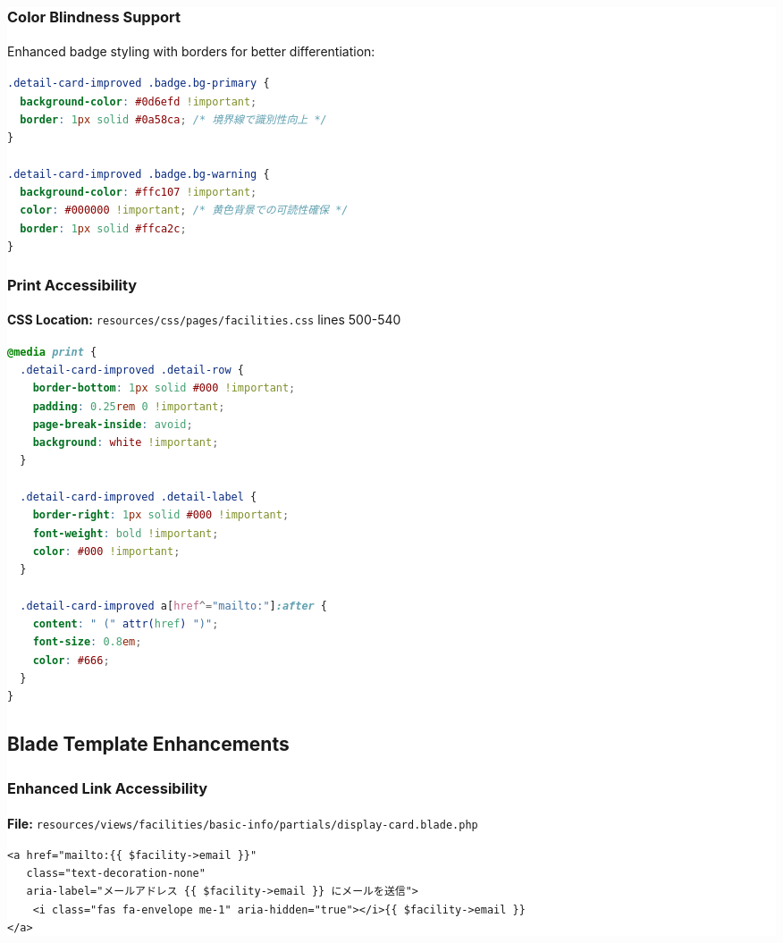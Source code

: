 ```css
```

### Color Blindness Support

Enhanced badge styling with borders for better differentiation:

```css
.detail-card-improved .badge.bg-primary {
  background-color: #0d6efd !important;
  border: 1px solid #0a58ca; /* 境界線で識別性向上 */
}

.detail-card-improved .badge.bg-warning {
  background-color: #ffc107 !important;
  color: #000000 !important; /* 黄色背景での可読性確保 */
  border: 1px solid #ffca2c;
}
```

### Print Accessibility

**CSS Location:** `resources/css/pages/facilities.css` lines 500-540

```css
@media print {
  .detail-card-improved .detail-row {
    border-bottom: 1px solid #000 !important;
    padding: 0.25rem 0 !important;
    page-break-inside: avoid;
    background: white !important;
  }

  .detail-card-improved .detail-label {
    border-right: 1px solid #000 !important;
    font-weight: bold !important;
    color: #000 !important;
  }

  .detail-card-improved a[href^="mailto:"]:after {
    content: " (" attr(href) ")";
    font-size: 0.8em;
    color: #666;
  }
}
```

## Blade Template Enhancements

### Enhanced Link Accessibility

**File:** `resources/views/facilities/basic-info/partials/display-card.blade.php`

```blade
<a href="mailto:{{ $facility->email }}" 
   class="text-decoration-none"
   aria-label="メールアドレス {{ $facility->email }} にメールを送信">
    <i class="fas fa-envelope me-1" aria-hidden="true"></i>{{ $facility->email }}
</a>
```
